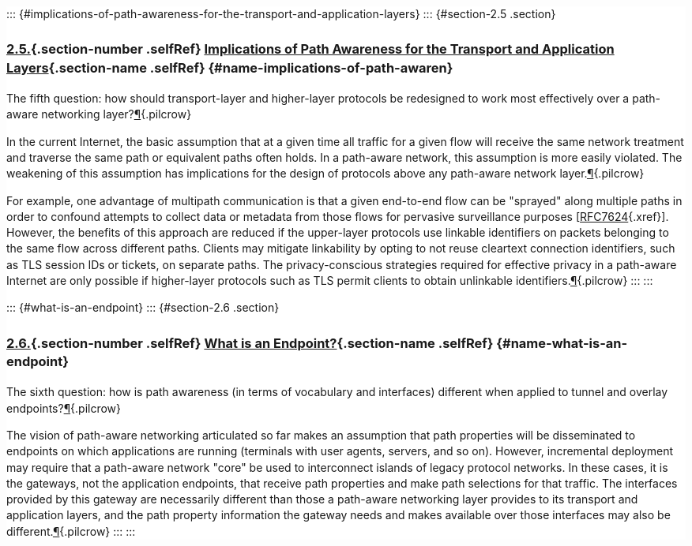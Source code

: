 ::: {#implications-of-path-awareness-for-the-transport-and-application-layers}
::: {#section-2.5 .section}
### [2.5.](#section-2.5){.section-number .selfRef} [Implications of Path Awareness for the Transport and Application Layers](#name-implications-of-path-awaren){.section-name .selfRef} {#name-implications-of-path-awaren}

The fifth question: how should transport-layer and higher-layer
protocols be redesigned to work most effectively over a path-aware
networking layer?[¶](#section-2.5-1){.pilcrow}

In the current Internet, the basic assumption that at a given time all
traffic for a given flow will receive the same network treatment and
traverse the same path or equivalent paths often holds. In a path-aware
network, this assumption is more easily violated. The weakening of this
assumption has implications for the design of protocols above any
path-aware network layer.[¶](#section-2.5-2){.pilcrow}

For example, one advantage of multipath communication is that a given
end-to-end flow can be \"sprayed\" along multiple paths in order to
confound attempts to collect data or metadata from those flows for
pervasive surveillance purposes \[[RFC7624](#RFC7624){.xref}\]. However,
the benefits of this approach are reduced if the upper-layer protocols
use linkable identifiers on packets belonging to the same flow across
different paths. Clients may mitigate linkability by opting to not reuse
cleartext connection identifiers, such as TLS session IDs or tickets, on
separate paths. The privacy-conscious strategies required for effective
privacy in a path-aware Internet are only possible if higher-layer
protocols such as TLS permit clients to obtain unlinkable
identifiers.[¶](#section-2.5-3){.pilcrow}
:::
:::

::: {#what-is-an-endpoint}
::: {#section-2.6 .section}
### [2.6.](#section-2.6){.section-number .selfRef} [What is an Endpoint?](#name-what-is-an-endpoint){.section-name .selfRef} {#name-what-is-an-endpoint}

The sixth question: how is path awareness (in terms of vocabulary and
interfaces) different when applied to tunnel and overlay
endpoints?[¶](#section-2.6-1){.pilcrow}

The vision of path-aware networking articulated so far makes an
assumption that path properties will be disseminated to endpoints on
which applications are running (terminals with user agents, servers, and
so on). However, incremental deployment may require that a path-aware
network \"core\" be used to interconnect islands of legacy protocol
networks. In these cases, it is the gateways, not the application
endpoints, that receive path properties and make path selections for
that traffic. The interfaces provided by this gateway are necessarily
different than those a path-aware networking layer provides to its
transport and application layers, and the path property information the
gateway needs and makes available over those interfaces may also be
different.[¶](#section-2.6-2){.pilcrow}
:::
:::
